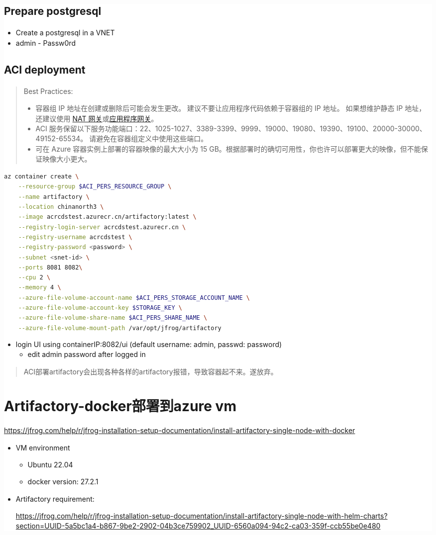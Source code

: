 ## Prepare postgresql

- Create a postgresql in a VNET
- admin - Passw0rd

## ACI deployment

> Best Practices:
>
> - 容器组 IP 地址在创建或删除后可能会发生更改。 建议不要让应用程序代码依赖于容器组的 IP 地址。 如果想维护静态 IP 地址，还建议使用 [NAT 网关](https://docs.azure.cn/zh-cn/container-instances/container-instances-nat-gateway)或[应用程序网关](https://docs.azure.cn/zh-cn/container-instances/container-instances-application-gateway)。
> - ACI 服务保留以下服务功能端口：22、1025-1027、3389-3399、9999、19000、19080、19390、19100、20000-30000、49152-65534。 请避免在容器组定义中使用这些端口。
> - 可在 Azure 容器实例上部署的容器映像的最大大小为 15 GB。根据部署时的确切可用性，你也许可以部署更大的映像，但不能保证映像大小更大。

~~~sh
az container create \
    --resource-group $ACI_PERS_RESOURCE_GROUP \
    --name artifactory \
    --location chinanorth3 \
    --image acrcdstest.azurecr.cn/artifactory:latest \
    --registry-login-server acrcdstest.azurecr.cn \
    --registry-username acrcdstest \
    --registry-password <password> \
    --subnet <snet-id> \
    --ports 8081 8082\
    --cpu 2 \
    --memory 4 \
    --azure-file-volume-account-name $ACI_PERS_STORAGE_ACCOUNT_NAME \
    --azure-file-volume-account-key $STORAGE_KEY \
    --azure-file-volume-share-name $ACI_PERS_SHARE_NAME \
    --azure-file-volume-mount-path /var/opt/jfrog/artifactory 
~~~

- login UI using containerIP:8082/ui (default username: admin, passwd: password)
  - edit admin password after logged in

> ACI部署artifactory会出现各种各样的artifactory报错，导致容器起不来。遂放弃。

# Artifactory-docker部署到azure vm

https://jfrog.com/help/r/jfrog-installation-setup-documentation/install-artifactory-single-node-with-docker

- VM environment

  - Ubuntu 22.04

  - docker version: 27.2.1

- Artifactory requirement: 

  https://jfrog.com/help/r/jfrog-installation-setup-documentation/install-artifactory-single-node-with-helm-charts?section=UUID-5a5bc1a4-b867-9be2-2902-04b3ce759902_UUID-6560a094-94c2-ca03-359f-ccb55be0e480
